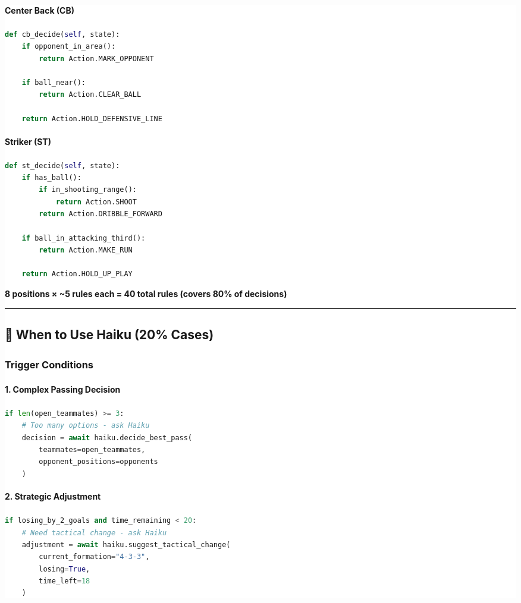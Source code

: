 #### Center Back (CB)
```python
def cb_decide(self, state):
    if opponent_in_area():
        return Action.MARK_OPPONENT

    if ball_near():
        return Action.CLEAR_BALL

    return Action.HOLD_DEFENSIVE_LINE
```

#### Striker (ST)
```python
def st_decide(self, state):
    if has_ball():
        if in_shooting_range():
            return Action.SHOOT
        return Action.DRIBBLE_FORWARD

    if ball_in_attacking_third():
        return Action.MAKE_RUN

    return Action.HOLD_UP_PLAY
```

**8 positions × ~5 rules each = 40 total rules (covers 80% of decisions)**

---

## 🧠 When to Use Haiku (20% Cases)

### Trigger Conditions

#### 1. Complex Passing Decision
```python
if len(open_teammates) >= 3:
    # Too many options - ask Haiku
    decision = await haiku.decide_best_pass(
        teammates=open_teammates,
        opponent_positions=opponents
    )
```

#### 2. Strategic Adjustment
```python
if losing_by_2_goals and time_remaining < 20:
    # Need tactical change - ask Haiku
    adjustment = await haiku.suggest_tactical_change(
        current_formation="4-3-3",
        losing=True,
        time_left=18
    )
```
